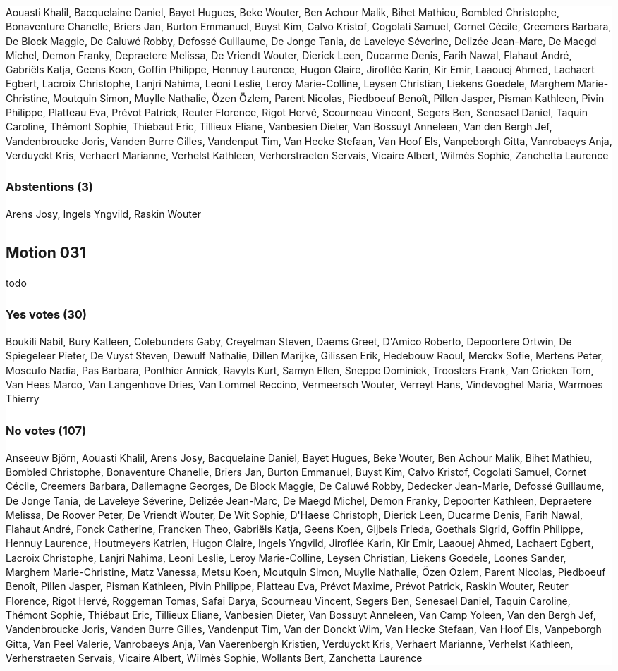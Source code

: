 Aouasti Khalil, Bacquelaine Daniel, Bayet Hugues, Beke Wouter, Ben Achour Malik, Bihet Mathieu, Bombled Christophe, Bonaventure Chanelle, Briers Jan, Burton Emmanuel, Buyst Kim, Calvo Kristof, Cogolati Samuel, Cornet Cécile, Creemers Barbara, De Block Maggie, De Caluwé Robby, Defossé Guillaume, De Jonge Tania, de Laveleye Séverine, Delizée Jean-Marc, De Maegd Michel, Demon Franky, Depraetere Melissa, De Vriendt Wouter, Dierick Leen, Ducarme Denis, Farih Nawal, Flahaut André, Gabriëls Katja, Geens Koen, Goffin Philippe, Hennuy Laurence, Hugon Claire, Jiroflée Karin, Kir Emir, Laaouej Ahmed, Lachaert Egbert, Lacroix Christophe, Lanjri Nahima, Leoni Leslie, Leroy Marie-Colline, Leysen Christian, Liekens Goedele, Marghem Marie-Christine, Moutquin Simon, Muylle Nathalie, Özen Özlem, Parent Nicolas, Piedboeuf Benoît, Pillen Jasper, Pisman Kathleen, Pivin Philippe, Platteau Eva, Prévot Patrick, Reuter Florence, Rigot Hervé, Scourneau Vincent, Segers Ben, Senesael Daniel, Taquin Caroline, Thémont Sophie, Thiébaut Eric, Tillieux Eliane, Vanbesien Dieter, Van Bossuyt Anneleen, Van den Bergh Jef, Vandenbroucke Joris, Vanden Burre Gilles, Vandenput Tim, Van Hecke Stefaan, Van Hoof Els, Vanpeborgh Gitta, Vanrobaeys Anja, Verduyckt Kris, Verhaert Marianne, Verhelst Kathleen, Verherstraeten Servais, Vicaire Albert, Wilmès Sophie, Zanchetta Laurence

### Abstentions (3)

Arens Josy, Ingels Yngvild, Raskin Wouter


## Motion 031

todo

### Yes votes (30)

Boukili Nabil, Bury Katleen, Colebunders Gaby, Creyelman Steven, Daems Greet, D'Amico Roberto, Depoortere Ortwin, De Spiegeleer Pieter, De Vuyst Steven, Dewulf Nathalie, Dillen Marijke, Gilissen Erik, Hedebouw Raoul, Merckx Sofie, Mertens Peter, Moscufo Nadia, Pas Barbara, Ponthier Annick, Ravyts Kurt, Samyn Ellen, Sneppe Dominiek, Troosters Frank, Van Grieken Tom, Van Hees Marco, Van Langenhove Dries, Van Lommel Reccino, Vermeersch Wouter, Verreyt Hans, Vindevoghel Maria, Warmoes Thierry

### No votes (107)

Anseeuw Björn, Aouasti Khalil, Arens Josy, Bacquelaine Daniel, Bayet Hugues, Beke Wouter, Ben Achour Malik, Bihet Mathieu, Bombled Christophe, Bonaventure Chanelle, Briers Jan, Burton Emmanuel, Buyst Kim, Calvo Kristof, Cogolati Samuel, Cornet Cécile, Creemers Barbara, Dallemagne Georges, De Block Maggie, De Caluwé Robby, Dedecker Jean-Marie, Defossé Guillaume, De Jonge Tania, de Laveleye Séverine, Delizée Jean-Marc, De Maegd Michel, Demon Franky, Depoorter Kathleen, Depraetere Melissa, De Roover Peter, De Vriendt Wouter, De Wit Sophie, D'Haese Christoph, Dierick Leen, Ducarme Denis, Farih Nawal, Flahaut André, Fonck Catherine, Francken Theo, Gabriëls Katja, Geens Koen, Gijbels Frieda, Goethals Sigrid, Goffin Philippe, Hennuy Laurence, Houtmeyers Katrien, Hugon Claire, Ingels Yngvild, Jiroflée Karin, Kir Emir, Laaouej Ahmed, Lachaert Egbert, Lacroix Christophe, Lanjri Nahima, Leoni Leslie, Leroy Marie-Colline, Leysen Christian, Liekens Goedele, Loones Sander, Marghem Marie-Christine, Matz Vanessa, Metsu Koen, Moutquin Simon, Muylle Nathalie, Özen Özlem, Parent Nicolas, Piedboeuf Benoît, Pillen Jasper, Pisman Kathleen, Pivin Philippe, Platteau Eva, Prévot Maxime, Prévot Patrick, Raskin Wouter, Reuter Florence, Rigot Hervé, Roggeman Tomas, Safai Darya, Scourneau Vincent, Segers Ben, Senesael Daniel, Taquin Caroline, Thémont Sophie, Thiébaut Eric, Tillieux Eliane, Vanbesien Dieter, Van Bossuyt Anneleen, Van Camp Yoleen, Van den Bergh Jef, Vandenbroucke Joris, Vanden Burre Gilles, Vandenput Tim, Van der Donckt Wim, Van Hecke Stefaan, Van Hoof Els, Vanpeborgh Gitta, Van Peel Valerie, Vanrobaeys Anja, Van Vaerenbergh Kristien, Verduyckt Kris, Verhaert Marianne, Verhelst Kathleen, Verherstraeten Servais, Vicaire Albert, Wilmès Sophie, Wollants Bert, Zanchetta Laurence

